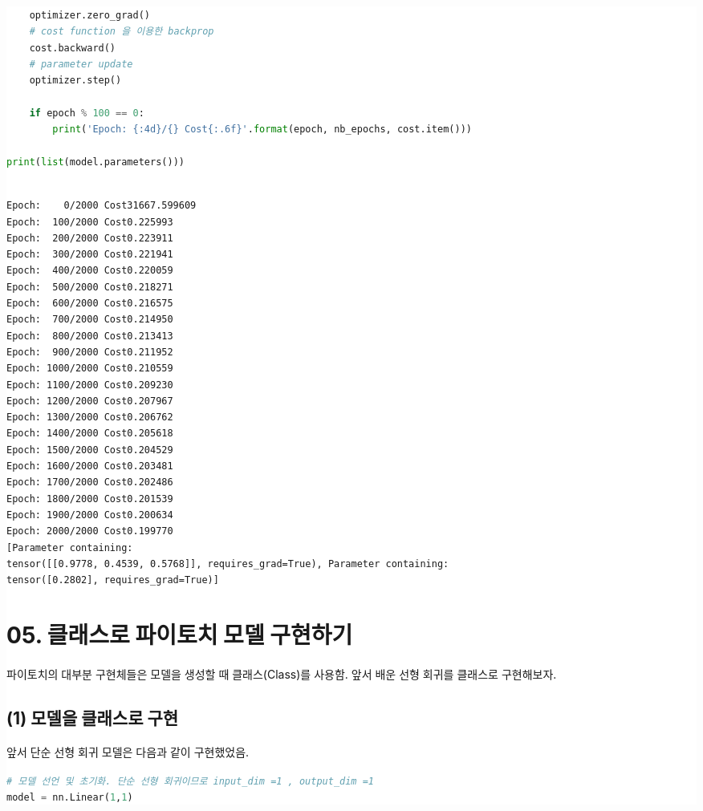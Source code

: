 ```python
    optimizer.zero_grad()
    # cost function 을 이용한 backprop
    cost.backward()
    # parameter update
    optimizer.step()
    
    if epoch % 100 == 0:
        print('Epoch: {:4d}/{} Cost{:.6f}'.format(epoch, nb_epochs, cost.item()))
        
print(list(model.parameters()))
    
```

    Epoch:    0/2000 Cost31667.599609
    Epoch:  100/2000 Cost0.225993
    Epoch:  200/2000 Cost0.223911
    Epoch:  300/2000 Cost0.221941
    Epoch:  400/2000 Cost0.220059
    Epoch:  500/2000 Cost0.218271
    Epoch:  600/2000 Cost0.216575
    Epoch:  700/2000 Cost0.214950
    Epoch:  800/2000 Cost0.213413
    Epoch:  900/2000 Cost0.211952
    Epoch: 1000/2000 Cost0.210559
    Epoch: 1100/2000 Cost0.209230
    Epoch: 1200/2000 Cost0.207967
    Epoch: 1300/2000 Cost0.206762
    Epoch: 1400/2000 Cost0.205618
    Epoch: 1500/2000 Cost0.204529
    Epoch: 1600/2000 Cost0.203481
    Epoch: 1700/2000 Cost0.202486
    Epoch: 1800/2000 Cost0.201539
    Epoch: 1900/2000 Cost0.200634
    Epoch: 2000/2000 Cost0.199770
    [Parameter containing:
    tensor([[0.9778, 0.4539, 0.5768]], requires_grad=True), Parameter containing:
    tensor([0.2802], requires_grad=True)]
    

# 05. 클래스로 파이토치 모델 구현하기

파이토치의 대부분 구현체들은 모델을 생성할 때 클래스(Class)를 사용함. 앞서 배운 선형 회귀를 클래스로 구현해보자.

## (1) 모델을 클래스로 구현

앞서 단순 선형 회귀 모델은 다음과 같이 구현했었음.


```python
# 모델 선언 및 초기화. 단순 선형 회귀이므로 input_dim =1 , output_dim =1
model = nn.Linear(1,1)
```
